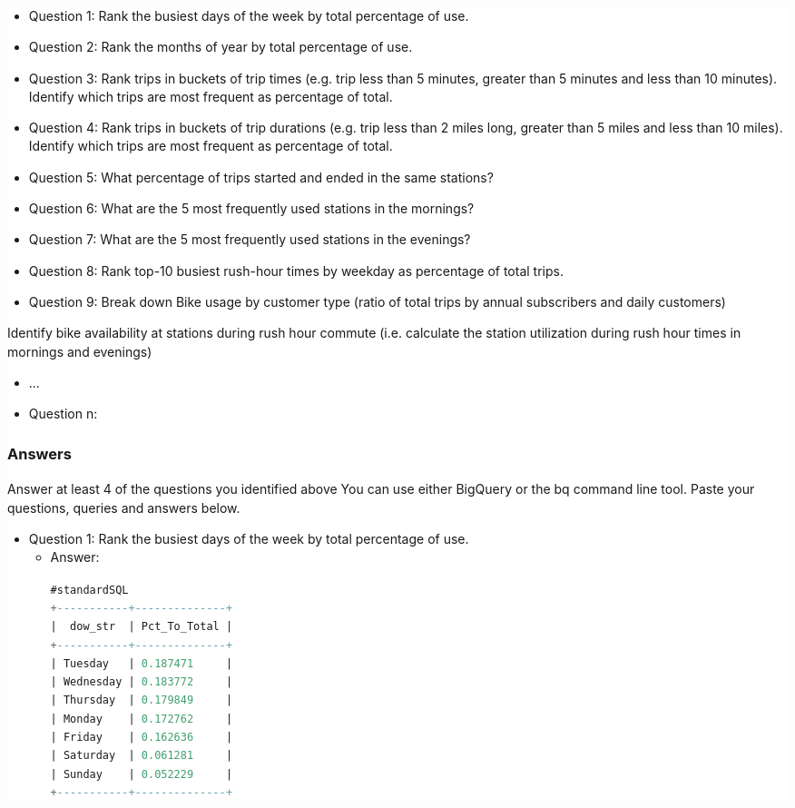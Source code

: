 - Question 1: Rank the busiest days of the week by total percentage of use.   

- Question 2: Rank the months of year by total percentage of use.

- Question 3: Rank trips in buckets of trip times (e.g. trip less than 5 minutes, greater than 5 minutes and less than 10 minutes). Identify which trips are most frequent as percentage of total.

- Question 4: Rank trips in buckets of trip durations (e.g. trip less than 2 miles long, greater than 5 miles and less than 10 miles). Identify which trips are most frequent as percentage of total.

- Question 5: What percentage of trips started and ended in the same stations?

- Question 6: What are the 5 most frequently used stations in the mornings? 

- Question 7: What are the 5 most frequently used stations in the evenings? 

- Question 8: Rank top-10 busiest rush-hour times by weekday as percentage of total trips. 

- Question 9: Break down Bike usage by customer type (ratio of total trips by annual subscribers and daily customers)

Identify bike availability at stations during rush hour commute (i.e. calculate the station utilization during rush hour times in mornings and evenings)


- ...

- Question n: 

### Answers

Answer at least 4 of the questions you identified above You can use either
BigQuery or the bq command line tool.  Paste your questions, queries and
answers below.

- Question 1: Rank the busiest days of the week by total percentage of use.   
  * Answer:
    ```sql
    #standardSQL
    +-----------+--------------+
    |  dow_str  | Pct_To_Total |
    +-----------+--------------+
    | Tuesday   | 0.187471     |
    | Wednesday | 0.183772     |
    | Thursday  | 0.179849     |
    | Monday    | 0.172762     |
    | Friday    | 0.162636     |
    | Saturday  | 0.061281     |
    | Sunday    | 0.052229     |
    +-----------+--------------+
    ```
    